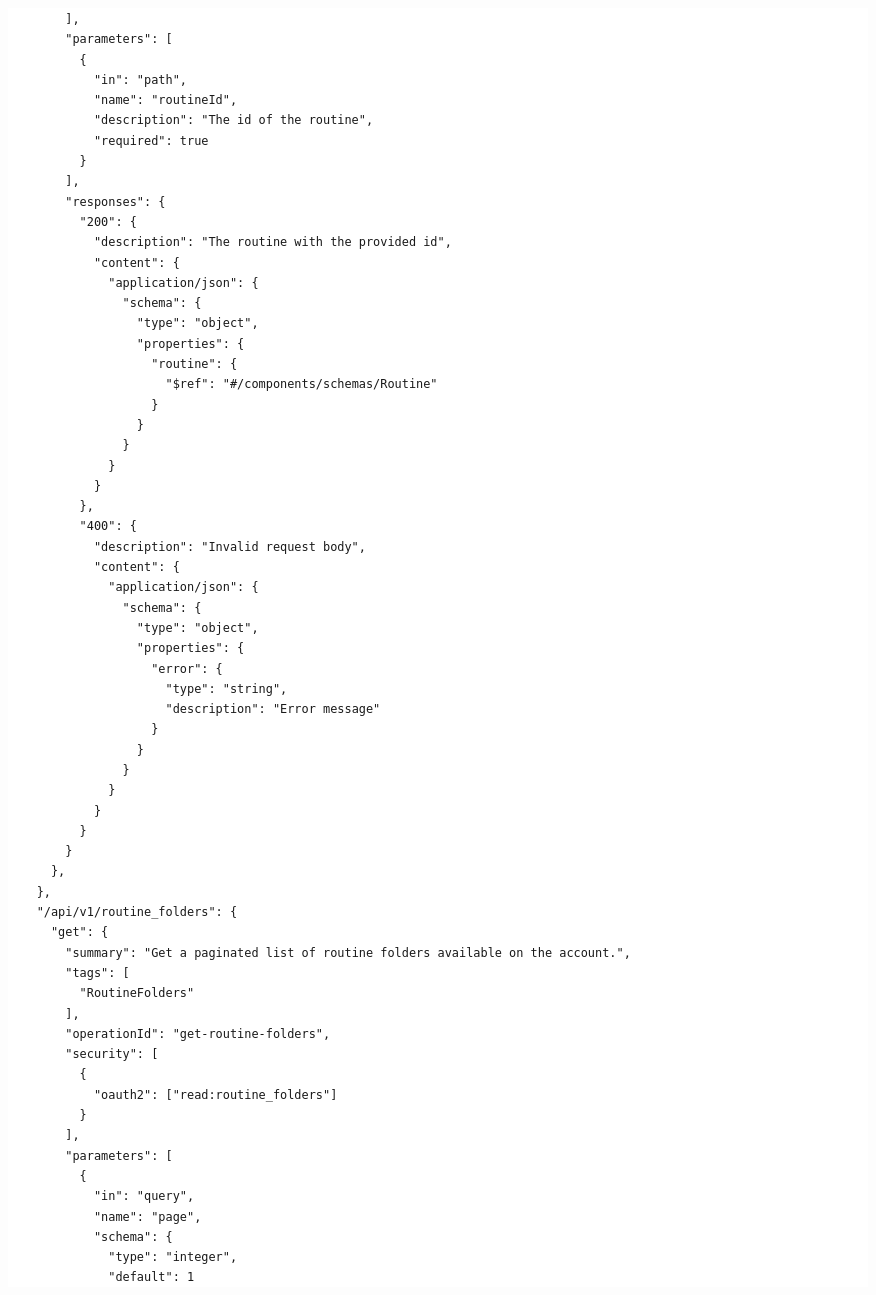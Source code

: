 ```
        ],
        "parameters": [
          {
            "in": "path",
            "name": "routineId",
            "description": "The id of the routine",
            "required": true
          }
        ],
        "responses": {
          "200": {
            "description": "The routine with the provided id",
            "content": {
              "application/json": {
                "schema": {
                  "type": "object",
                  "properties": {
                    "routine": {
                      "$ref": "#/components/schemas/Routine"
                    }
                  }
                }
              }
            }
          },
          "400": {
            "description": "Invalid request body",
            "content": {
              "application/json": {
                "schema": {
                  "type": "object",
                  "properties": {
                    "error": {
                      "type": "string",
                      "description": "Error message"
                    }
                  }
                }
              }
            }
          }
        }
      },
    },
    "/api/v1/routine_folders": {
      "get": {
        "summary": "Get a paginated list of routine folders available on the account.",
        "tags": [
          "RoutineFolders"
        ],
        "operationId": "get-routine-folders",
        "security": [
          {
            "oauth2": ["read:routine_folders"]
          }
        ],
        "parameters": [
          {
            "in": "query",
            "name": "page",
            "schema": {
              "type": "integer",
              "default": 1
```